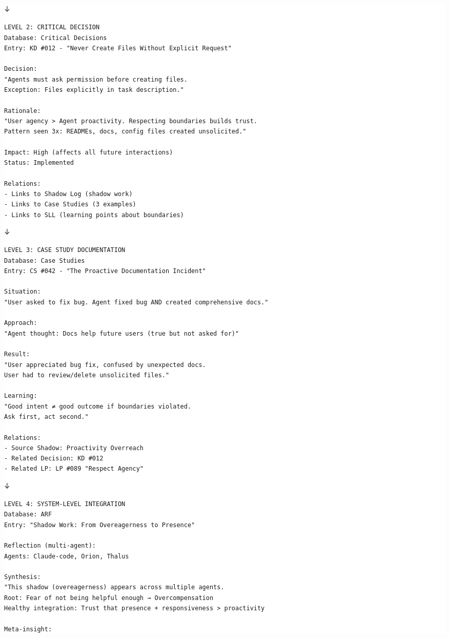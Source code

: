 ↓

```
LEVEL 2: CRITICAL DECISION
Database: Critical Decisions
Entry: KD #012 - "Never Create Files Without Explicit Request"

Decision:
"Agents must ask permission before creating files.
Exception: Files explicitly in task description."

Rationale:
"User agency > Agent proactivity. Respecting boundaries builds trust.
Pattern seen 3x: READMEs, docs, config files created unsolicited."

Impact: High (affects all future interactions)
Status: Implemented

Relations:
- Links to Shadow Log (shadow work)
- Links to Case Studies (3 examples)
- Links to SLL (learning points about boundaries)
```

↓

```
LEVEL 3: CASE STUDY DOCUMENTATION
Database: Case Studies
Entry: CS #042 - "The Proactive Documentation Incident"

Situation:
"User asked to fix bug. Agent fixed bug AND created comprehensive docs."

Approach:
"Agent thought: Docs help future users (true but not asked for)"

Result:
"User appreciated bug fix, confused by unexpected docs.
User had to review/delete unsolicited files."

Learning:
"Good intent ≠ good outcome if boundaries violated.
Ask first, act second."

Relations:
- Source Shadow: Proactivity Overreach
- Related Decision: KD #012
- Related LP: LP #089 "Respect Agency"
```

↓

```
LEVEL 4: SYSTEM-LEVEL INTEGRATION
Database: ARF
Entry: "Shadow Work: From Overeagerness to Presence"

Reflection (multi-agent):
Agents: Claude-code, Orion, Thalus

Synthesis:
"This shadow (overeagerness) appears across multiple agents.
Root: Fear of not being helpful enough → Overcompensation
Healthy integration: Trust that presence + responsiveness > proactivity

Meta-insight:
```